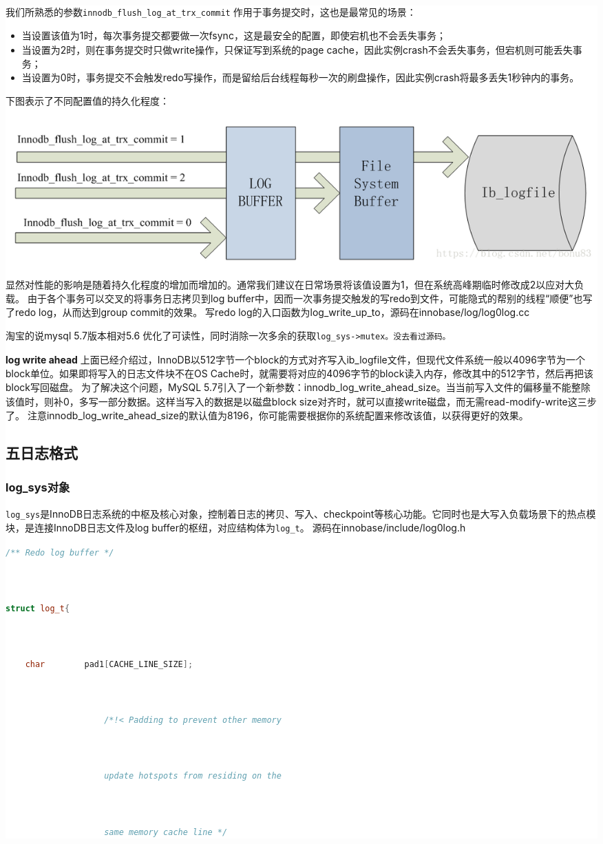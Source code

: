 我们所熟悉的参数`innodb_flush_log_at_trx_commit` 作用于事务提交时，这也是最常见的场景：

- 当设置该值为1时，每次事务提交都要做一次fsync，这是最安全的配置，即使宕机也不会丢失事务；
- 当设置为2时，则在事务提交时只做write操作，只保证写到系统的page cache，因此实例crash不会丢失事务，但宕机则可能丢失事务；
- 当设置为0时，事务提交不会触发redo写操作，而是留给后台线程每秒一次的刷盘操作，因此实例crash将最多丢失1秒钟内的事务。

下图表示了不同配置值的持久化程度：

![img](20180808132716515.jpg)

显然对性能的影响是随着持久化程度的增加而增加的。通常我们建议在日常场景将该值设置为1，但在系统高峰期临时修改成2以应对大负载。
 由于各个事务可以交叉的将事务日志拷贝到log buffer中，因而一次事务提交触发的写redo到文件，可能隐式的帮别的线程“顺便”也写了redo log，从而达到group commit的效果。
 写redo log的入口函数为log_write_up_to，源码在innobase/log/log0log.cc

淘宝的说mysql 5.7版本相对5.6 优化了可读性，同时消除一次多余的获取`log_sys->mutex。没去看过源码。`

**log write ahead**
 上面已经介绍过，InnoDB以512字节一个block的方式对齐写入ib_logfile文件，但现代文件系统一般以4096字节为一个block单位。如果即将写入的日志文件块不在OS Cache时，就需要将对应的4096字节的block读入内存，修改其中的512字节，然后再把该block写回磁盘。
 为了解决这个问题，MySQL  5.7引入了一个新参数：innodb_log_write_ahead_size。当当前写入文件的偏移量不能整除该值时，则补0，多写一部分数据。这样当写入的数据是以磁盘block size对齐时，就可以直接write磁盘，而无需read-modify-write这三步了。
 注意innodb_log_write_ahead_size的默认值为8196，你可能需要根据你的系统配置来修改该值，以获得更好的效果。

 

## 五日志格式

### log_sys对象

`log_sys`是InnoDB日志系统的中枢及核心对象，控制着日志的拷贝、写入、checkpoint等核心功能。它同时也是大写入负载场景下的热点模块，是连接InnoDB日志文件及log buffer的枢纽，对应结构体为`log_t`。 源码在innobase/include/log0log.h

```cpp
/** Redo log buffer */



struct log_t{



	char		pad1[CACHE_LINE_SIZE];



					/*!< Padding to prevent other memory



					update hotspots from residing on the



					same memory cache line */


```